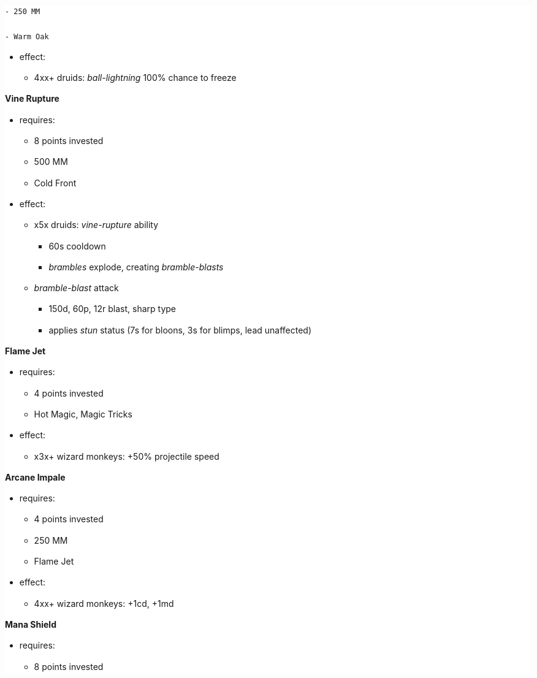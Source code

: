     - 250 MM
        
    - Warm Oak
        
- effect:
    
    - 4xx+ druids: _ball-lightning_ 100% chance to freeze
        

**Vine Rupture**

- requires:
    
    - 8 points invested
        
    - 500 MM
        
    - Cold Front
        
- effect:
    
    - x5x druids: _vine-rupture_ ability
        
        - 60s cooldown
            
        - _brambles_ explode, creating _bramble-blasts_
            
    - _bramble-blast_ attack
        
        - 150d, 60p, 12r blast, sharp type
            
        - applies _stun_ status (7s for bloons, 3s for blimps, lead unaffected)
            

**Flame Jet**

- requires:
    
    - 4 points invested
        
    - Hot Magic, Magic Tricks
        
- effect:
    
    - x3x+ wizard monkeys: +50% projectile speed
        

**Arcane Impale**

- requires:
    
    - 4 points invested
        
    - 250 MM
        
    - Flame Jet
        
- effect:
    
    - 4xx+ wizard monkeys: +1cd, +1md
        

**Mana Shield**

- requires:
    
    - 8 points invested
        